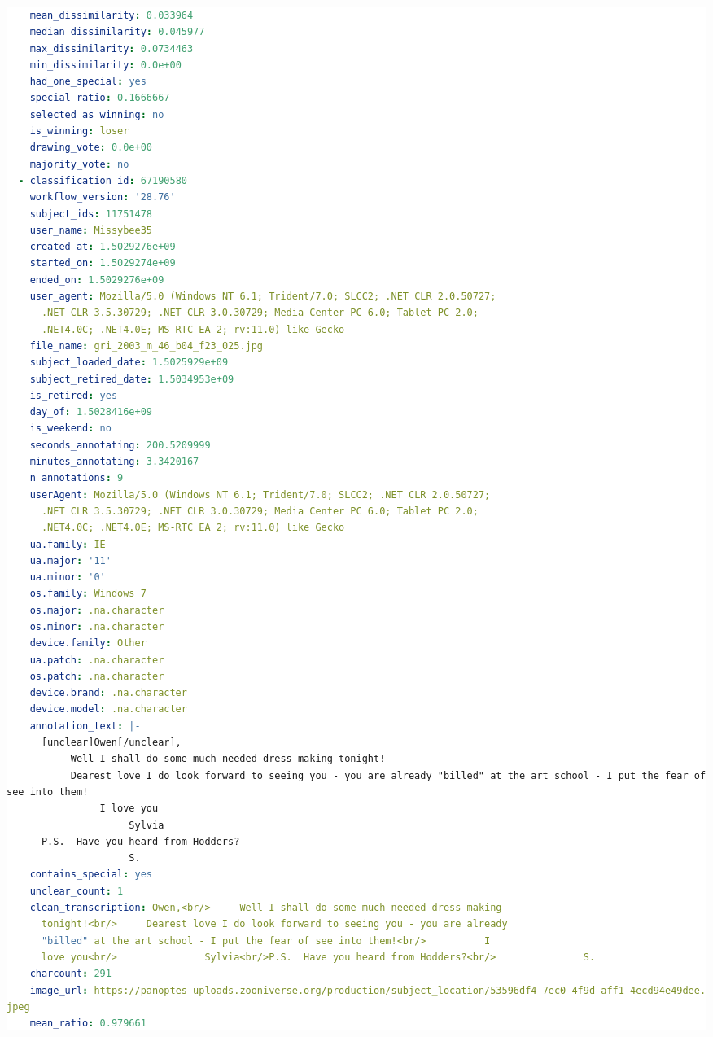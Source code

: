 ```yaml
    mean_dissimilarity: 0.033964
    median_dissimilarity: 0.045977
    max_dissimilarity: 0.0734463
    min_dissimilarity: 0.0e+00
    had_one_special: yes
    special_ratio: 0.1666667
    selected_as_winning: no
    is_winning: loser
    drawing_vote: 0.0e+00
    majority_vote: no
  - classification_id: 67190580
    workflow_version: '28.76'
    subject_ids: 11751478
    user_name: Missybee35
    created_at: 1.5029276e+09
    started_on: 1.5029274e+09
    ended_on: 1.5029276e+09
    user_agent: Mozilla/5.0 (Windows NT 6.1; Trident/7.0; SLCC2; .NET CLR 2.0.50727;
      .NET CLR 3.5.30729; .NET CLR 3.0.30729; Media Center PC 6.0; Tablet PC 2.0;
      .NET4.0C; .NET4.0E; MS-RTC EA 2; rv:11.0) like Gecko
    file_name: gri_2003_m_46_b04_f23_025.jpg
    subject_loaded_date: 1.5025929e+09
    subject_retired_date: 1.5034953e+09
    is_retired: yes
    day_of: 1.5028416e+09
    is_weekend: no
    seconds_annotating: 200.5209999
    minutes_annotating: 3.3420167
    n_annotations: 9
    userAgent: Mozilla/5.0 (Windows NT 6.1; Trident/7.0; SLCC2; .NET CLR 2.0.50727;
      .NET CLR 3.5.30729; .NET CLR 3.0.30729; Media Center PC 6.0; Tablet PC 2.0;
      .NET4.0C; .NET4.0E; MS-RTC EA 2; rv:11.0) like Gecko
    ua.family: IE
    ua.major: '11'
    ua.minor: '0'
    os.family: Windows 7
    os.major: .na.character
    os.minor: .na.character
    device.family: Other
    ua.patch: .na.character
    os.patch: .na.character
    device.brand: .na.character
    device.model: .na.character
    annotation_text: |-
      [unclear]Owen[/unclear],
           Well I shall do some much needed dress making tonight!
           Dearest love I do look forward to seeing you - you are already "billed" at the art school - I put the fear of see into them!
                I love you
                     Sylvia
      P.S.  Have you heard from Hodders?
                     S.
    contains_special: yes
    unclear_count: 1
    clean_transcription: Owen,<br/>     Well I shall do some much needed dress making
      tonight!<br/>     Dearest love I do look forward to seeing you - you are already
      "billed" at the art school - I put the fear of see into them!<br/>          I
      love you<br/>               Sylvia<br/>P.S.  Have you heard from Hodders?<br/>               S.
    charcount: 291
    image_url: https://panoptes-uploads.zooniverse.org/production/subject_location/53596df4-7ec0-4f9d-aff1-4ecd94e49dee.jpeg
    mean_ratio: 0.979661
```